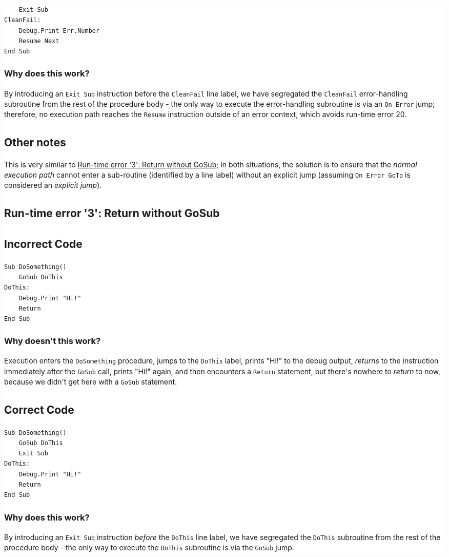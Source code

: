         Exit Sub    
    CleanFail:
        Debug.Print Err.Number
        Resume Next
    End Sub

### Why does this work?

By introducing an `Exit Sub` instruction before the `CleanFail` line label, we have segregated the `CleanFail` error-handling subroutine from the rest of the procedure body - the only way to execute the error-handling subroutine is via an `On Error` jump; therefore, no execution path reaches the `Resume` instruction outside of an error context, which avoids run-time error 20.

## Other notes

This is very similar to [Run-time error '3': Return without GoSub](https://www.wikiod.com/vba/vba-run-time-errors); in both situations, the solution is to ensure that the *normal execution path* cannot enter a sub-routine (identified by a line label) without an explicit jump (assuming `On Error GoTo` is considered an *explicit jump*).

## Run-time error '3': Return without GoSub
## Incorrect Code

    Sub DoSomething()
        GoSub DoThis
    DoThis:
        Debug.Print "Hi!"
        Return
    End Sub

### Why doesn't this work?

Execution enters the `DoSomething` procedure, jumps to the `DoThis` label, prints "Hi!" to the debug output, *returns* to the instruction immediately after the `GoSub` call, prints "Hi!" again, and then encounters a `Return` statement, but there's nowhere to *return* to now, because we didn't get here with a `GoSub` statement.

## Correct Code

    Sub DoSomething()
        GoSub DoThis
        Exit Sub
    DoThis:
        Debug.Print "Hi!"
        Return
    End Sub

### Why does this work?

By introducing an `Exit Sub` instruction *before* the `DoThis` line label, we have segregated the `DoThis` subroutine from the rest of the procedure body - the only way to execute the `DoThis` subroutine is via the `GoSub` jump.

